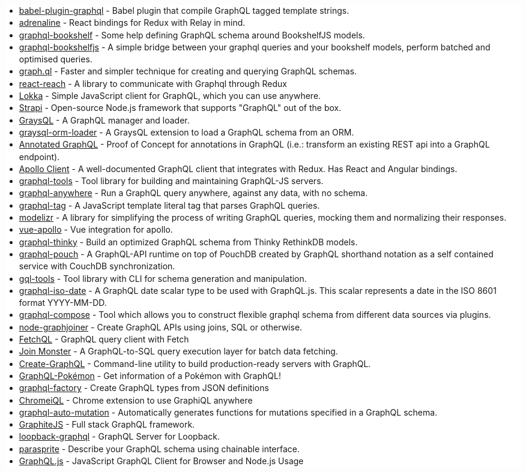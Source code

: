 * [babel-plugin-graphql](https://github.com/ooflorent/babel-plugin-graphql) - Babel plugin that compile GraphQL tagged template strings.
* [adrenaline](https://github.com/gyzerok/adrenaline) - React bindings for Redux with Relay in mind.
* [graphql-bookshelf](https://github.com/brysgo/graphql-bookshelf) - Some help defining GraphQL schema around BookshelfJS models.
* [graphql-bookshelfjs](https://github.com/weyoss/graphql-bookshelfjs) - A simple bridge between your graphql queries and your bookshelf models, perform batched and optimised queries.
* [graph.ql](https://github.com/matthewmueller/graph.ql) - Faster and simpler technique for creating and querying GraphQL schemas.
* [react-reach](https://github.com/kennetpostigo/react-reach) - A library to communicate with Graphql through Redux
* [Lokka](https://github.com/kadirahq/lokka) - Simple JavaScript client for GraphQL, which you can use anywhere.
* [Strapi](http://strapi.io/documentation/graphql) - Open-source Node.js framework that supports "GraphQL" out of the box.
* [GraysQL](https://github.com/larsbs/graysql) - A GraphQL manager and loader.
* [graysql-orm-loader](https://github.com/larsbs/graysql-orm-loader) - A GraysQL extension to load a GraphQL schema from an ORM.
* [Annotated GraphQL](https://github.com/almilo/annotated-graphql) - Proof of Concept for annotations in GraphQL (i.e.: transform an existing REST api into a GraphQL endpoint).
* [Apollo Client](https://github.com/apollographql/apollo-client) - A well-documented GraphQL client that integrates with Redux. Has React and Angular bindings.
* [graphql-tools](https://github.com/apollographql/graphql-tools) - Tool library for building and maintaining GraphQL-JS servers.
* [graphql-anywhere](https://github.com/apollographql/graphql-anywhere) - Run a GraphQL query anywhere, against any data, with no schema.
* [graphql-tag](https://github.com/apollographql/graphql-tag) - A JavaScript template literal tag that parses GraphQL queries.
* [modelizr](https://github.com/julienvincent/modelizr) - A library for simplifying the process of writing GraphQL queries, mocking them and normalizing their responses.
* [vue-apollo](https://github.com/Akryum/vue-apollo) - Vue integration for apollo.
* [graphql-thinky](https://github.com/fenos/graphql-thinky) - Build an optimized GraphQL schema from Thinky RethinkDB models.
* [graphql-pouch](https://github.com/MikeBild/graphql-pouch) - A GraphQL-API runtime on top of PouchDB created by GraphQL shorthand notation as a self contained service with CouchDB synchronization.
* [gql-tools](https://github.com/almilo/gql-tools) - Tool library with CLI for schema generation and manipulation.
* [graphql-iso-date](https://github.com/excitement-engineer/graphql-iso-date) - A GraphQL date scalar type to be used with GraphQL.js. This scalar represents a date in the ISO 8601 format YYYY-MM-DD.
* [graphql-compose](https://github.com/nodkz/graphql-compose) - Tool which allows you to construct flexible graphql schema from different data sources via plugins.
* [node-graphjoiner](https://github.com/mwilliamson/node-graphjoiner) - Create GraphQL APIs using joins, SQL or otherwise.
* [FetchQL](https://github.com/gucheen/FetchQL) - GraphQL query client with Fetch
* [Join Monster](https://github.com/stems/join-monster) - A GraphQL-to-SQL query execution layer for batch data fetching.
* [Create-GraphQL](https://github.com/graphql-community/create-graphql) - Command-line utility to build production-ready servers with GraphQL.
* [GraphQL-Pokémon](https://github.com/lucasbento/graphql-pokemon) - Get information of a Pokémon with GraphQL!
* [graphql-factory](https://github.com/graphql-factory) - Create GraphQL types from JSON definitions
* [ChromeiQL](https://chrome.google.com/webstore/detail/chromeiql/fkkiamalmpiidkljmicmjfbieiclmeij) - Chrome extension to use GraphiQL anywhere
* [graphql-auto-mutation](https://github.com/ejoebstl/graphql-auto-mutation) - Automatically generates functions for mutations specified in a GraphQL schema.
* [GraphiteJS](https://github.com/graphitejs/graphitejs) - Full stack GraphQL framework.
* [loopback-graphql](https://github.com/tallyb/loopback-graphql) - GraphQL Server for Loopback.
* [parasprite](https://github.com/octet-stream/parasprite) - Describe your GraphQL schema using chainable interface.
* [GraphQL.js](https://github.com/f/graphql.js) - JavaScript GraphQL Client for Browser and Node.js Usage